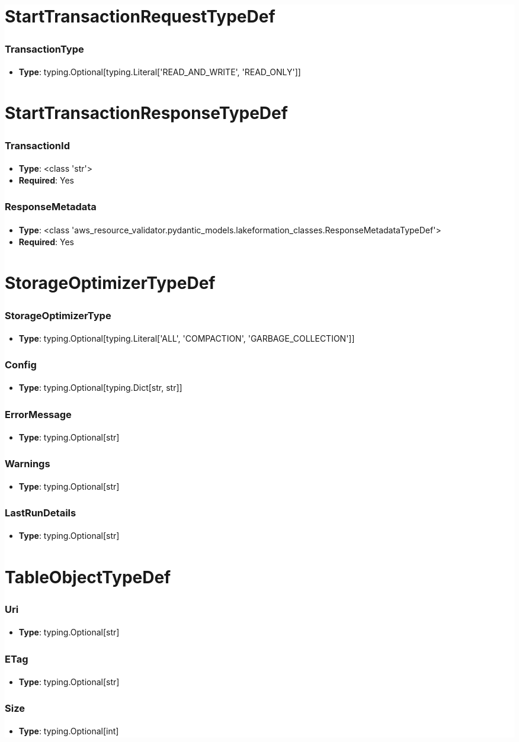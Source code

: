
# StartTransactionRequestTypeDef

### TransactionType
- **Type**: typing.Optional[typing.Literal['READ_AND_WRITE', 'READ_ONLY']]


# StartTransactionResponseTypeDef

### TransactionId
- **Type**: <class 'str'>
- **Required**: Yes

### ResponseMetadata
- **Type**: <class 'aws_resource_validator.pydantic_models.lakeformation_classes.ResponseMetadataTypeDef'>
- **Required**: Yes


# StorageOptimizerTypeDef

### StorageOptimizerType
- **Type**: typing.Optional[typing.Literal['ALL', 'COMPACTION', 'GARBAGE_COLLECTION']]

### Config
- **Type**: typing.Optional[typing.Dict[str, str]]

### ErrorMessage
- **Type**: typing.Optional[str]

### Warnings
- **Type**: typing.Optional[str]

### LastRunDetails
- **Type**: typing.Optional[str]


# TableObjectTypeDef

### Uri
- **Type**: typing.Optional[str]

### ETag
- **Type**: typing.Optional[str]

### Size
- **Type**: typing.Optional[int]
